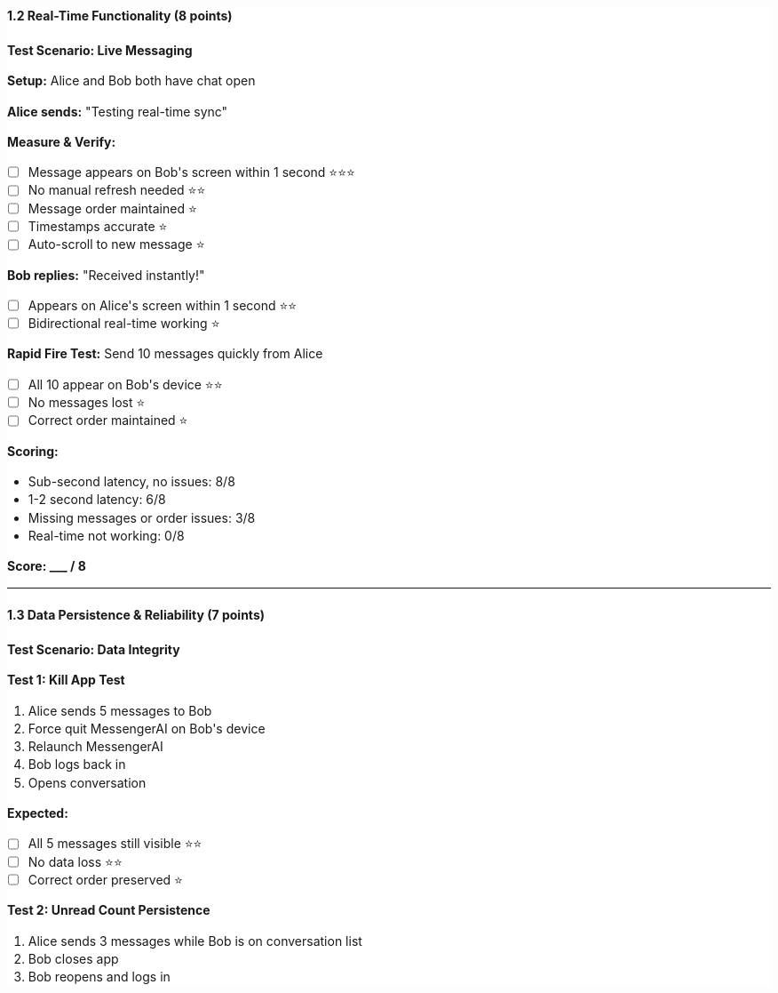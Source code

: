 
#### 1.2 Real-Time Functionality (8 points)

**Test Scenario: Live Messaging**

**Setup:** Alice and Bob both have chat open

**Alice sends:** "Testing real-time sync"

**Measure & Verify:**
- [ ] Message appears on Bob's screen within 1 second ⭐⭐⭐
- [ ] No manual refresh needed ⭐⭐
- [ ] Message order maintained ⭐
- [ ] Timestamps accurate ⭐
- [ ] Auto-scroll to new message ⭐

**Bob replies:** "Received instantly!"

- [ ] Appears on Alice's screen within 1 second ⭐⭐
- [ ] Bidirectional real-time working ⭐

**Rapid Fire Test:**
Send 10 messages quickly from Alice

- [ ] All 10 appear on Bob's device ⭐⭐
- [ ] No messages lost ⭐
- [ ] Correct order maintained ⭐

**Scoring:**
- Sub-second latency, no issues: 8/8
- 1-2 second latency: 6/8  
- Missing messages or order issues: 3/8
- Real-time not working: 0/8

**Score: ___ / 8**

---

#### 1.3 Data Persistence & Reliability (7 points)

**Test Scenario: Data Integrity**

**Test 1: Kill App Test**
1. Alice sends 5 messages to Bob
2. Force quit MessengerAI on Bob's device
3. Relaunch MessengerAI
4. Bob logs back in
5. Opens conversation

**Expected:**
- [ ] All 5 messages still visible ⭐⭐
- [ ] No data loss ⭐⭐
- [ ] Correct order preserved ⭐

**Test 2: Unread Count Persistence**
1. Alice sends 3 messages while Bob is on conversation list
2. Bob closes app
3. Bob reopens and logs in
